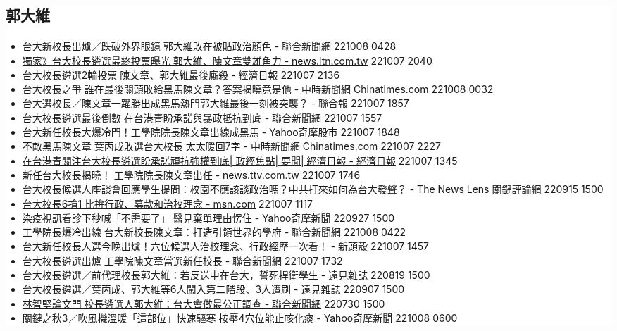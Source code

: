 ## 郭大維


- [台大新校長出爐／跌破外界眼鏡 郭大維敗在被貼政治顏色 - 聯合新聞網](https://udn.com/news/story/6928/6670996 "台大新校長出爐／跌破外界眼鏡 郭大維敗在被貼政治顏色 - 聯合新聞網") 221008 0428
- [獨家》台大校長遴選最終投票曝光 郭大維、陳文章雙雄角力 - news.ltn.com.tw](https://news.ltn.com.tw/news/life/breakingnews/4082561 "獨家》台大校長遴選最終投票曝光 郭大維、陳文章雙雄角力 - news.ltn.com.tw") 221007 2040
- [台大校長遴選2輪投票 陳文章、郭大維最後廝殺 - 經濟日報](https://money.udn.com/money/story/5648/6670707?from=edn_newest_index "台大校長遴選2輪投票 陳文章、郭大維最後廝殺 - 經濟日報") 221007 2136
- [台大校長之爭 誰在最後關頭敗給黑馬陳文章？答案揭曉竟是他 - 中時新聞網 Chinatimes.com](https://www.chinatimes.com/realtimenews/20221008000062-260405?ctrack=pc_main_rtime_p01 "台大校長之爭 誰在最後關頭敗給黑馬陳文章？答案揭曉竟是他 - 中時新聞網 Chinatimes.com") 221008 0032
- [台大選校長／陳文章一躍勝出成黑馬熱門郭大維最後一刻被突襲？ - 聯合報](https://vip.udn.com/vip/story/122866/6670416 "台大選校長／陳文章一躍勝出成黑馬熱門郭大維最後一刻被突襲？ - 聯合報") 221007 1857
- [台大校長遴選最後倒數 在台港青盼承諾與暴政抵抗到底 - 聯合新聞網](https://udn.com/news/story/6928/6670015?from=udn-catebreaknews_ch2 "台大校長遴選最後倒數 在台港青盼承諾與暴政抵抗到底 - 聯合新聞網") 221007 1557
- [台大新任校長大爆冷門！工學院院長陳文章出線成黑馬 - Yahoo奇摩股市](https://tw.stock.yahoo.com/news/%E5%8F%B0%E5%A4%A7%E6%96%B0%E4%BB%BB%E6%A0%A1%E9%95%B7%E5%A4%A7%E7%88%86%E5%86%B7%E9%96%80-%E5%B7%A5%E5%AD%B8%E9%99%A2%E9%99%A2%E9%95%B7%E9%99%B3%E6%96%87%E7%AB%A0%E5%87%BA%E7%B7%9A%E6%88%90%E9%BB%91%E9%A6%AC-104800534.html "台大新任校長大爆冷門！工學院院長陳文章出線成黑馬 - Yahoo奇摩股市") 221007 1848
- [不敵黑馬陳文章 葉丙成敗選台大校長 太太暖回7字 - 中時新聞網 Chinatimes.com](https://www.chinatimes.com/realtimenews/20221007005038-260405?ctrack=pc_main_rtime_p01 "不敵黑馬陳文章 葉丙成敗選台大校長 太太暖回7字 - 中時新聞網 Chinatimes.com") 221007 2227
- [在台港青關注台大校長遴選盼承諾頑抗強權到底| 政經焦點| 要聞| 經濟日報 - 經濟日報](https://money.udn.com/money/story/7307/6669604?from=edn_newest_index "在台港青關注台大校長遴選盼承諾頑抗強權到底| 政經焦點| 要聞| 經濟日報 - 經濟日報") 221007 1345
- [新任台大校長揭曉！ 工學院院長陳文章出任 - news.ttv.com.tw](https://news.ttv.com.tw/news/11110070003900W "新任台大校長揭曉！ 工學院院長陳文章出任 - news.ttv.com.tw") 221007 1746
- [台大校長候選人座談會回應學生提問：校園不應該談政治嗎？中共打來如何為台大發聲？ - The News Lens 關鍵評論網](https://www.thenewslens.com/article/173296 "台大校長候選人座談會回應學生提問：校園不應該談政治嗎？中共打來如何為台大發聲？ - The News Lens 關鍵評論網") 220915 1500
- [台大校長6搶1 比拚行政、募款和治校理念 - msn.com](https://www.msn.com/zh-tw/news/living/%E5%8F%B0%E5%A4%A7%E6%A0%A1%E9%95%B76%E6%90%B61-%E6%AF%94%E6%8B%9A%E8%A1%8C%E6%94%BF%E3%80%81%E5%8B%9F%E6%AC%BE%E5%92%8C%E6%B2%BB%E6%A0%A1%E7%90%86%E5%BF%B5/ar-AA12GAZd "台大校長6搶1 比拚行政、募款和治校理念 - msn.com") 221007 1117
- [染疫視訊看診下秒喊「不需要了」 醫見棄單理由愣住 - Yahoo奇摩新聞](https://tw.news.yahoo.com/%E6%9F%93%E7%96%AB%E8%A6%96%E8%A8%8A%E7%9C%8B%E8%A8%BA%E4%B8%8B%E7%A7%92%E5%96%8A-%E4%B8%8D%E9%9C%80%E8%A6%81%E4%BA%86-%E9%86%AB%E8%A6%8B%E6%A3%84%E5%96%AE%E7%90%86%E7%94%B1%E6%84%A3%E4%BD%8F-045843321.html "染疫視訊看診下秒喊「不需要了」 醫見棄單理由愣住 - Yahoo奇摩新聞") 220927 1500
- [工學院長爆冷出線 台大新校長陳文章：打造引領世界的學府 - 聯合新聞網](https://udn.com/news/story/6928/6670917?from=udn-catebreaknews_ch2 "工學院長爆冷出線 台大新校長陳文章：打造引領世界的學府 - 聯合新聞網") 221008 0422
- [台大新任校長人選今晚出爐！六位候選人治校理念、行政經歷一次看！ - 新頭殼](https://newtalk.tw/news/view/2022-10-06/828339 "台大新任校長人選今晚出爐！六位候選人治校理念、行政經歷一次看！ - 新頭殼") 221007 1457
- [台大校長遴選出爐 工學院陳文章當選新任校長 - 聯合新聞網](https://udn.com/news/story/6928/6670248?from=udn_ch2_menu_v2_main_cate "台大校長遴選出爐 工學院陳文章當選新任校長 - 聯合新聞網") 221007 1732
- [台大校長遴選／前代理校長郭大維：若反送中在台大，誓死捍衛學生 - 遠見雜誌](https://www.gvm.com.tw/article/93262 "台大校長遴選／前代理校長郭大維：若反送中在台大，誓死捍衛學生 - 遠見雜誌") 220819 1500
- [台大校長遴選／葉丙成、郭大維等6人闖入第二階段、3人遭刷 - 遠見雜誌](https://www.gvm.com.tw/article/93950 "台大校長遴選／葉丙成、郭大維等6人闖入第二階段、3人遭刷 - 遠見雜誌") 220907 1500
- [林智堅論文門 校長遴選人郭大維：台大會做最公正調查 - 聯合新聞網](https://udn.com/news/story/6656/6499964 "林智堅論文門 校長遴選人郭大維：台大會做最公正調查 - 聯合新聞網") 220730 1500
- [關鍵之秋3／吹風機溫暖「這部位」快速驅寒 按壓4穴位能止咳化痰 - Yahoo奇摩新聞](https://tw.news.yahoo.com/%E9%97%9C%E9%8D%B5%E4%B9%8B%E7%A7%8B3-%E5%90%B9%E9%A2%A8%E6%A9%9F%E6%BA%AB%E6%9A%96-%E9%80%99%E9%83%A8%E4%BD%8D-%E5%BF%AB%E9%80%9F%E9%A9%85%E5%AF%92-%E6%8C%89%E5%A3%934%E7%A9%B4%E4%BD%8D%E8%83%BD%E6%AD%A2%E5%92%B3%E5%8C%96%E7%97%B0-220000933.html "關鍵之秋3／吹風機溫暖「這部位」快速驅寒 按壓4穴位能止咳化痰 - Yahoo奇摩新聞") 221008 0600

